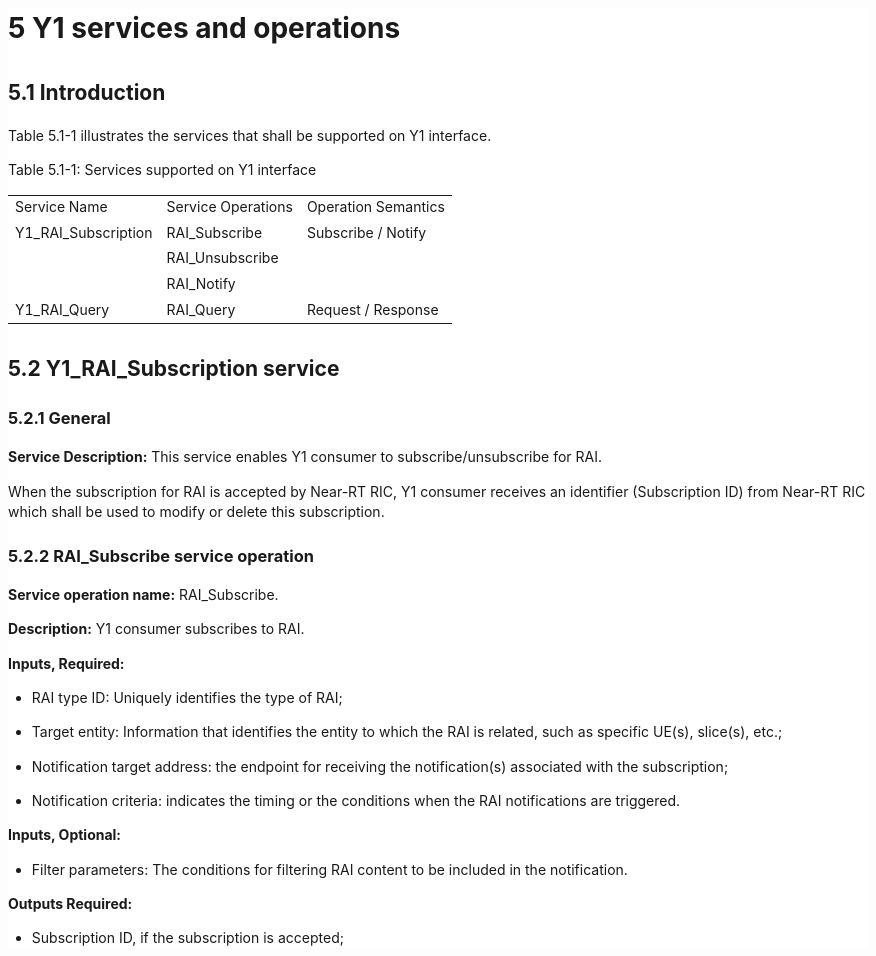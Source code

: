 # 5 Y1 services and operations

## 5.1 Introduction

Table 5.1-1 illustrates the services that shall be supported on Y1 interface.

Table 5.1-1: Services supported on Y1 interface

|  |  |  |
| --- | --- | --- |
| Service Name | Service Operations | Operation Semantics |
| Y1\_RAI\_Subscription | RAI\_Subscribe | Subscribe / Notify |
|  | RAI\_Unsubscribe |  |
|  | RAI\_Notify |  |
| Y1\_RAI\_Query | RAI\_Query | Request / Response |

## 5.2 Y1\_RAI\_Subscription service

### 5.2.1 General

**Service Description:** This service enables Y1 consumer to subscribe/unsubscribe for RAI.

When the subscription for RAI is accepted by Near-RT RIC, Y1 consumer receives an identifier (Subscription ID) from Near-RT RIC which shall be used to modify or delete this subscription.

### 5.2.2 RAI\_Subscribe service operation

**Service operation name:** RAI\_Subscribe.

**Description:** Y1 consumer subscribes to RAI.

**Inputs, Required:**

- RAI type ID: Uniquely identifies the type of RAI;

- Target entity: Information that identifies the entity to which the RAI is related, such as specific UE(s), slice(s), etc.;

- Notification target address: the endpoint for receiving the notification(s) associated with the subscription;

- Notification criteria: indicates the timing or the conditions when the RAI notifications are triggered.

**Inputs, Optional:**

- Filter parameters: The conditions for filtering RAI content to be included in the notification.

**Outputs Required:**

- Subscription ID, if the subscription is accepted;
